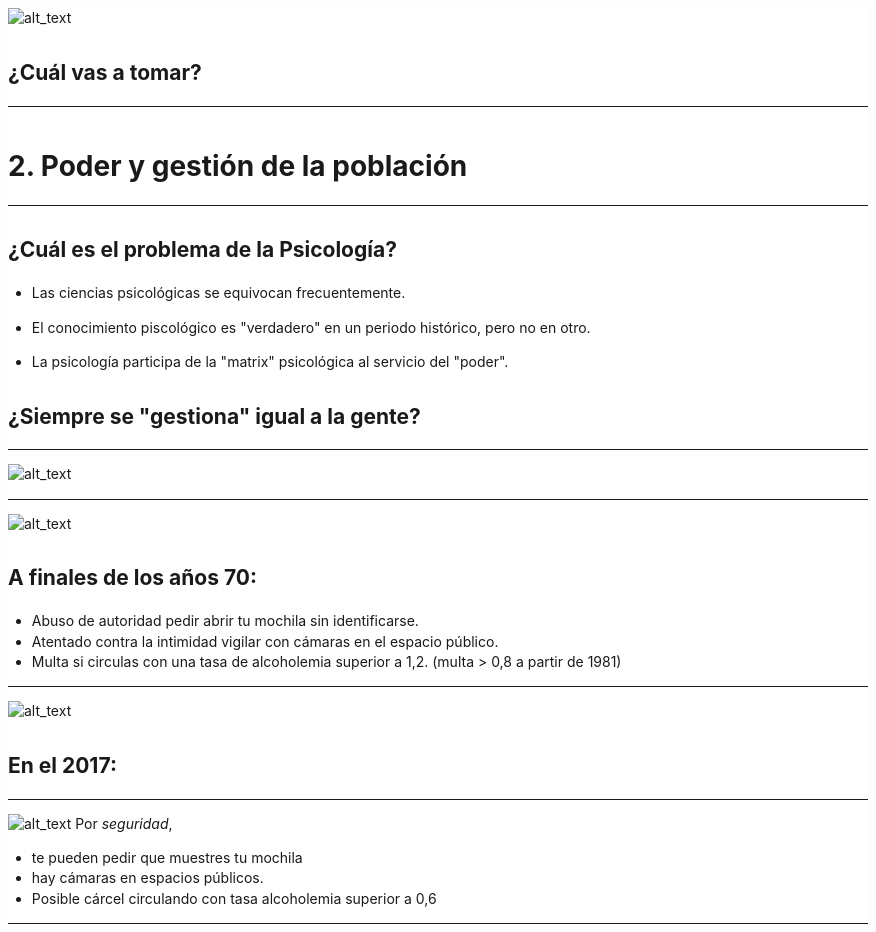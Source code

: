 ![alt_text](/media/03/P/Exemples/MatrixBluePillRedPill.jpg)

¿Cuál vas a tomar?
---
<video controls><source src="/media/03/V/EUROPA_de_Lars_Von_Trier.mp4" type="video/mp4"></video>





---

# 2. Poder y gestión de la población

---
## ¿Cuál es el problema de la Psicología?

* Las ciencias psicológicas se equivocan frecuentemente.

* El conocimiento piscológico es "verdadero" en un periodo histórico, pero no en otro.

* La psicología participa de la "matrix" psicológica al servicio del "poder". 

## ¿Siempre se "gestiona" igual a la gente?

---
![alt_text](/media/03/P/Poder/Paz.jpg)

---
![alt_text](/media/03/P/Poder/Paz.jpg)

## A finales de los años 70:

* Abuso de autoridad pedir 
  abrir tu mochila sin identificarse.
* Atentado contra la intimidad 
  vigilar con cámaras en el espacio público. 
* Multa si circulas con una 
  tasa de alcoholemia superior a 1,2.
  (multa > 0,8 a partir de 1981)

---
![alt_text](/media/03/P/Poder/Vigilancia.png)
## En el 2017:
---
![alt_text](/media/03/P/Poder/Vigilancia.png)
Por *seguridad*,

* te pueden pedir que muestres tu mochila
* hay cámaras en espacios públicos.
* Posible cárcel circulando con tasa 
  alcoholemia superior a 0,6
  
---